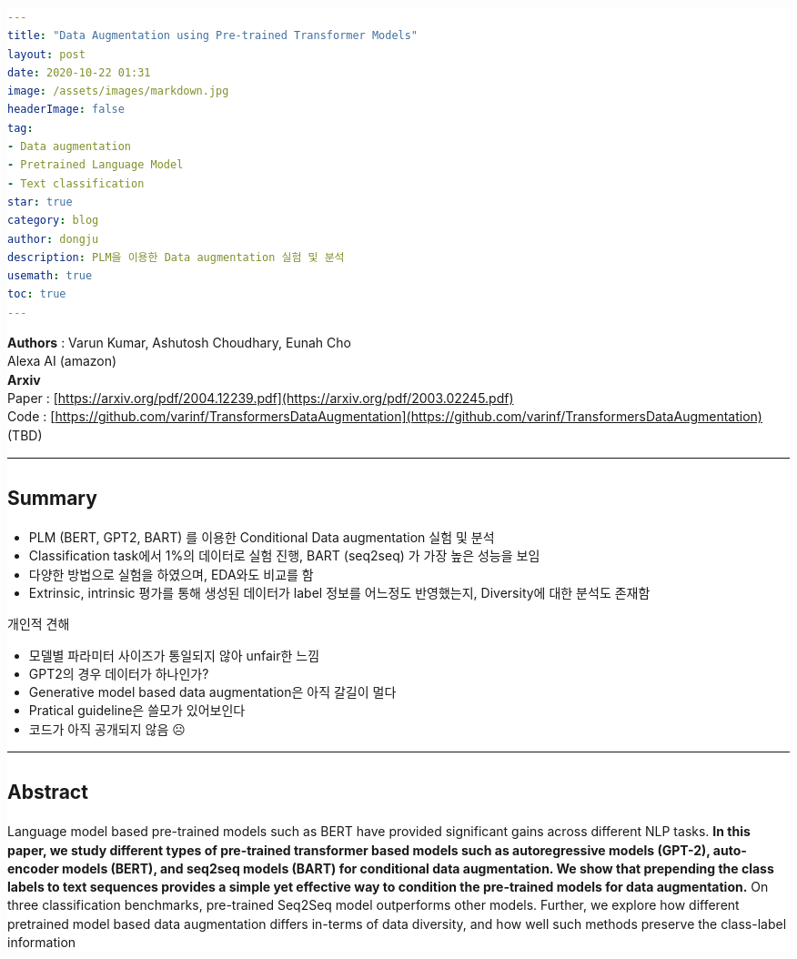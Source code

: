 ```yaml
---
title: "Data Augmentation using Pre-trained Transformer Models"
layout: post
date: 2020-10-22 01:31
image: /assets/images/markdown.jpg
headerImage: false
tag:
- Data augmentation
- Pretrained Language Model
- Text classification
star: true
category: blog
author: dongju 
description: PLM을 이용한 Data augmentation 실험 및 분석
usemath: true
toc: true
---
```


**Authors** : Varun Kumar, Ashutosh Choudhary, Eunah Cho  
Alexa AI (amazon)  
**Arxiv**  
Paper : [https://arxiv.org/pdf/2004.12239.pdf](https://arxiv.org/pdf/2003.02245.pdf)  
Code : [https://github.com/varinf/TransformersDataAugmentation](https://github.com/varinf/TransformersDataAugmentation) (TBD)  


---

## Summary

- PLM (BERT, GPT2, BART) 를 이용한 Conditional Data augmentation 실험 및 분석
- Classification task에서 1%의 데이터로 실험 진행, BART (seq2seq) 가 가장 높은 성능을 보임
- 다양한 방법으로 실험을 하였으며, EDA와도 비교를 함
- Extrinsic, intrinsic 평가를 통해 생성된 데이터가 label 정보를 어느정도 반영했는지, Diversity에 대한 분석도 존재함

개인적 견해

- 모델별 파라미터 사이즈가 통일되지 않아 unfair한 느낌
- GPT2의 경우 데이터가 하나인가?
- Generative model based data augmentation은 아직 갈길이 멀다
- Pratical guideline은 쓸모가 있어보인다
- 코드가 아직 공개되지 않음 ☹️

---

## Abstract

Language model based pre-trained models such as BERT have provided significant gains
across different NLP tasks. **In this paper, we study different types of pre-trained transformer based models such as autoregressive models (GPT-2), auto-encoder models (BERT), and seq2seq models (BART) for conditional data augmentation. We show that prepending the class labels to text sequences provides a simple yet effective way to condition the pre-trained models for data augmentation.** On three classification benchmarks, pre-trained Seq2Seq model outperforms other models. Further, we explore how different pretrained model based data augmentation differs in-terms of data diversity, and how well such methods preserve the class-label information
